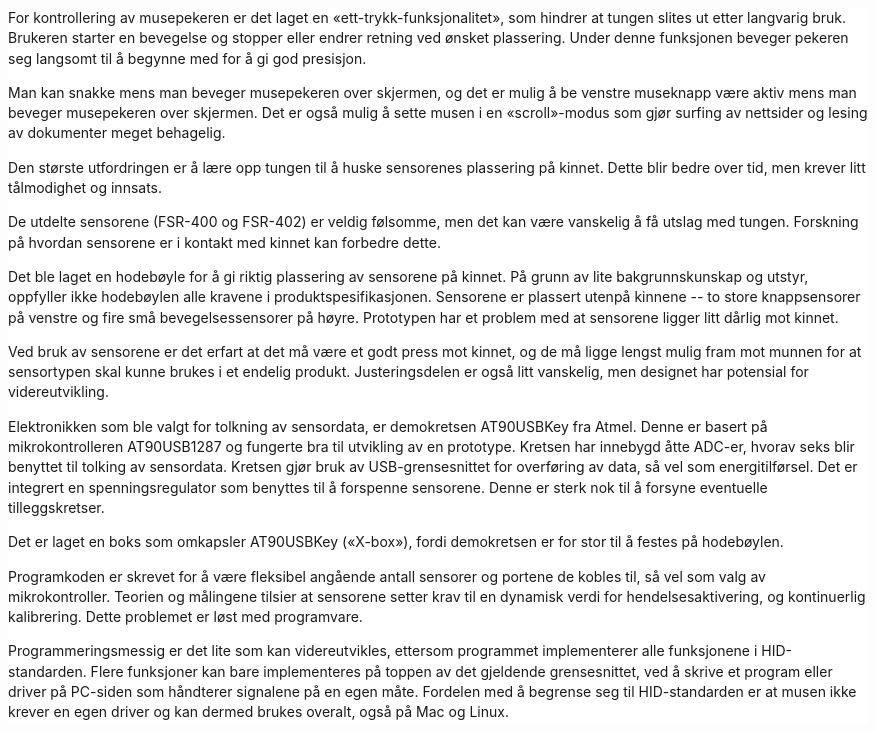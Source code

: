 For kontrollering av musepekeren er det laget en
«ett-trykk-funksjonalitet», som hindrer at tungen slites ut etter
langvarig bruk. Brukeren starter en bevegelse og stopper eller endrer
retning ved ønsket plassering. Under denne funksjonen beveger pekeren
seg langsomt til å begynne med for å gi god presisjon.

Man kan snakke mens man beveger musepekeren over skjermen, og det er
mulig å be venstre museknapp være aktiv mens man beveger musepekeren
over skjermen. Det er også mulig å sette musen i en «scroll»-modus som
gjør surfing av nettsider og lesing av dokumenter meget behagelig.

Den største utfordringen er å lære opp tungen til å huske sensorenes
plassering på kinnet. Dette blir bedre over tid, men krever litt
tålmodighet og innsats.

De utdelte sensorene (FSR-400 og FSR-402) er veldig følsomme, men det
kan være vanskelig å få utslag med tungen. Forskning på hvordan
sensorene er i kontakt med kinnet kan forbedre dette.

Det ble laget en hodebøyle for å gi riktig plassering av sensorene på
kinnet. På grunn av lite bakgrunnskunskap og utstyr, oppfyller ikke
hodebøylen alle kravene i produktspesifikasjonen. Sensorene er
plassert utenpå kinnene -- to store knappsensorer på venstre og fire
små bevegelsessensorer på høyre. Prototypen har et problem med at
sensorene ligger litt dårlig mot kinnet.

Ved bruk av sensorene er det erfart at det må være et godt press mot
kinnet, og de må ligge lengst mulig fram mot munnen for at sensortypen
skal kunne brukes i et endelig produkt. Justeringsdelen er også litt
vanskelig, men designet har potensial for videreutvikling.

Elektronikken som ble valgt for tolkning av sensordata, er demokretsen
AT90USBKey fra Atmel. Denne er basert på mikrokontrolleren AT90USB1287
og fungerte bra til utvikling av en prototype. Kretsen har innebygd
åtte ADC-er, hvorav seks blir benyttet til tolking av sensordata.
Kretsen gjør bruk av USB-grensesnittet for overføring av data, så vel
som energitilførsel. Det er integrert en spenningsregulator som
benyttes til å forspenne sensorene. Denne er sterk nok til å forsyne
eventuelle tilleggskretser.

Det er laget en boks som omkapsler AT90USBKey («X-box»), fordi
demokretsen er for stor til å festes på hodebøylen.

Programkoden er skrevet for å være fleksibel angående antall sensorer
og portene de kobles til, så vel som valg av mikrokontroller. Teorien
og målingene tilsier at sensorene setter krav til en dynamisk verdi
for hendelsesaktivering, og kontinuerlig kalibrering. Dette problemet
er løst med programvare.

Programmeringsmessig er det lite som kan videreutvikles, ettersom
programmet implementerer alle funksjonene i HID-standarden. Flere
funksjoner kan bare implementeres på toppen av det gjeldende
grensesnittet, ved å skrive et program eller driver på PC-siden som
håndterer signalene på en egen måte. Fordelen med å begrense seg til
HID-standarden er at musen ikke krever en egen driver og kan dermed
brukes overalt, også på Mac og Linux.
